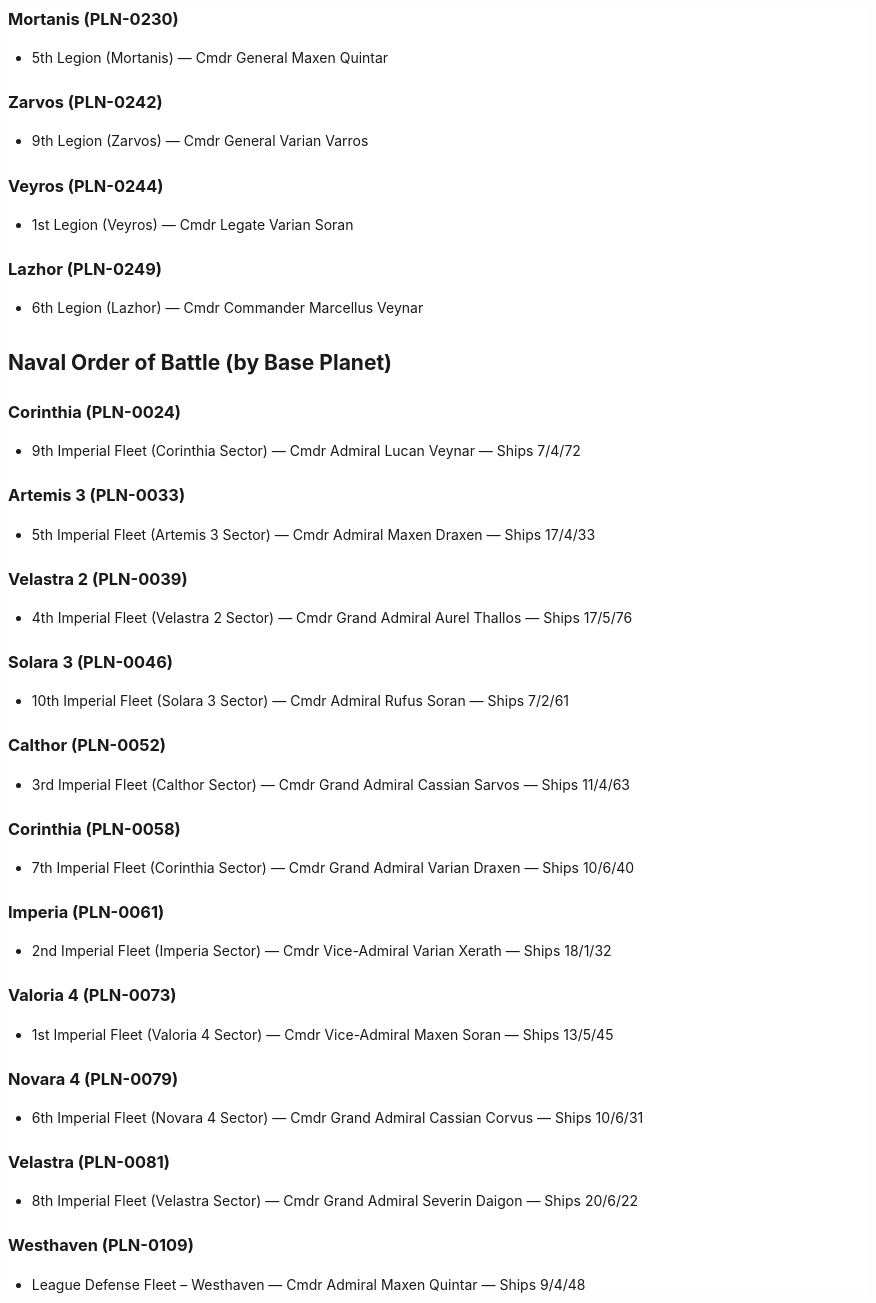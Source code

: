 ### Mortanis (PLN-0230)
- 5th Legion (Mortanis) — Cmdr General Maxen Quintar

### Zarvos (PLN-0242)
- 9th Legion (Zarvos) — Cmdr General Varian Varros

### Veyros (PLN-0244)
- 1st Legion (Veyros) — Cmdr Legate Varian Soran

### Lazhor (PLN-0249)
- 6th Legion (Lazhor) — Cmdr Commander Marcellus Veynar


## Naval Order of Battle (by Base Planet)
### Corinthia (PLN-0024)
- 9th Imperial Fleet (Corinthia Sector) — Cmdr Admiral Lucan Veynar — Ships 7/4/72

### Artemis 3 (PLN-0033)
- 5th Imperial Fleet (Artemis 3 Sector) — Cmdr Admiral Maxen Draxen — Ships 17/4/33

### Velastra 2 (PLN-0039)
- 4th Imperial Fleet (Velastra 2 Sector) — Cmdr Grand Admiral Aurel Thallos — Ships 17/5/76

### Solara 3 (PLN-0046)
- 10th Imperial Fleet (Solara 3 Sector) — Cmdr Admiral Rufus Soran — Ships 7/2/61

### Calthor (PLN-0052)
- 3rd Imperial Fleet (Calthor Sector) — Cmdr Grand Admiral Cassian Sarvos — Ships 11/4/63

### Corinthia (PLN-0058)
- 7th Imperial Fleet (Corinthia Sector) — Cmdr Grand Admiral Varian Draxen — Ships 10/6/40

### Imperia (PLN-0061)
- 2nd Imperial Fleet (Imperia Sector) — Cmdr Vice-Admiral Varian Xerath — Ships 18/1/32

### Valoria 4 (PLN-0073)
- 1st Imperial Fleet (Valoria 4 Sector) — Cmdr Vice-Admiral Maxen Soran — Ships 13/5/45

### Novara 4 (PLN-0079)
- 6th Imperial Fleet (Novara 4 Sector) — Cmdr Grand Admiral Cassian Corvus — Ships 10/6/31

### Velastra (PLN-0081)
- 8th Imperial Fleet (Velastra Sector) — Cmdr Grand Admiral Severin Daigon — Ships 20/6/22

### Westhaven (PLN-0109)
- League Defense Fleet – Westhaven — Cmdr Admiral Maxen Quintar — Ships 9/4/48
